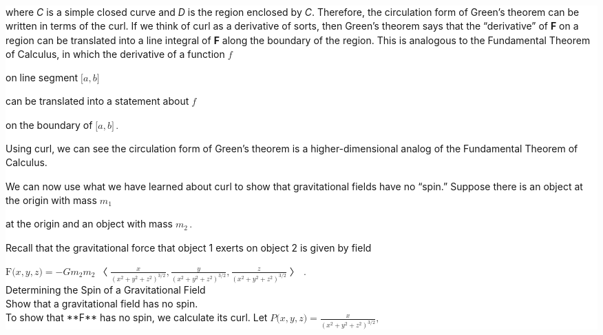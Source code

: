 where *C* is a simple closed curve and *D* is the region enclosed by *C*. Therefore, the circulation form of Green’s theorem can be written in terms of the curl. If we think of curl as a derivative of sorts, then Green’s theorem says that the “derivative” of **F** on a region can be translated into a line integral of **F** along the boundary of the region. This is analogous to the Fundamental Theorem of Calculus, in which the derivative of a function <math xmlns="http://www.w3.org/1998/Math/MathML"><mrow><mi>f</mi></mrow></math>

 on line segment <math xmlns="http://www.w3.org/1998/Math/MathML"><mrow><mo stretchy="false">[</mo><mi>a</mi><mo>,</mo><mi>b</mi><mo stretchy="false">]</mo></mrow></math>

 can be translated into a statement about <math xmlns="http://www.w3.org/1998/Math/MathML"><mrow><mi>f</mi></mrow></math>

 on the boundary of <math xmlns="http://www.w3.org/1998/Math/MathML"><mrow><mo stretchy="false">[</mo><mi>a</mi><mo>,</mo><mi>b</mi><mo stretchy="false">]</mo><mo>.</mo></mrow></math>

 Using curl, we can see the circulation form of Green’s theorem is a higher-dimensional analog of the Fundamental Theorem of Calculus.

We can now use what we have learned about curl to show that gravitational fields have no “spin.” Suppose there is an object at the origin with mass <math xmlns="http://www.w3.org/1998/Math/MathML"><mrow><msub><mi>m</mi><mn>1</mn></msub></mrow></math>

 at the origin and an object with mass <math xmlns="http://www.w3.org/1998/Math/MathML"><mrow><msub><mi>m</mi><mn>2</mn></msub><mo>.</mo></mrow></math>

 Recall that the gravitational force that object 1 exerts on object 2 is given by field

<div data-type="equation" class="equation unnumbered" data-label="">
<math xmlns="http://www.w3.org/1998/Math/MathML"><mrow><mstyle mathvariant="bold" mathsize="normal"><mtext>F</mtext></mstyle><mo stretchy="false">(</mo><mi>x</mi><mo>,</mo><mi>y</mi><mo>,</mo><mi>z</mi><mo stretchy="false">)</mo><mo>=</mo><mtext>−</mtext><mi>G</mi><msub><mi>m</mi><mn>2</mn></msub><msub><mi>m</mi><mn>2</mn></msub><mrow><mo>〈</mo><mrow><mfrac><mi>x</mi><mrow><msup><mrow><mrow><mo>(</mo><mrow><msup><mi>x</mi><mn>2</mn></msup><mo>+</mo><msup><mi>y</mi><mn>2</mn></msup><mo>+</mo><msup><mi>z</mi><mn>2</mn></msup></mrow><mo>)</mo></mrow></mrow><mrow><mn>3</mn><mtext>/</mtext><mn>2</mn></mrow></msup></mrow></mfrac><mo>,</mo><mfrac><mi>y</mi><mrow><msup><mrow><mrow><mo>(</mo><mrow><msup><mi>x</mi><mn>2</mn></msup><mo>+</mo><msup><mi>y</mi><mn>2</mn></msup><mo>+</mo><msup><mi>z</mi><mn>2</mn></msup></mrow><mo>)</mo></mrow></mrow><mrow><mn>3</mn><mtext>/</mtext><mn>2</mn></mrow></msup></mrow></mfrac><mo>,</mo><mfrac><mi>z</mi><mrow><msup><mrow><mrow><mo>(</mo><mrow><msup><mi>x</mi><mn>2</mn></msup><mo>+</mo><msup><mi>y</mi><mn>2</mn></msup><mo>+</mo><msup><mi>z</mi><mn>2</mn></msup></mrow><mo>)</mo></mrow></mrow><mrow><mn>3</mn><mtext>/</mtext><mn>2</mn></mrow></msup></mrow></mfrac></mrow><mo>〉</mo></mrow><mo>.</mo></mrow></math>
</div>

<div data-type="example" class="example">
<div data-type="exercise" class="exercise">
<div data-type="problem" class="problem" markdown="1">
<div data-type="title">
Determining the Spin of a Gravitational Field
</div>
Show that a gravitational field has no spin.

</div>
<div data-type="solution" class="solution" markdown="1">
To show that **F** has no spin, we calculate its curl. Let <math xmlns="http://www.w3.org/1998/Math/MathML"><mrow><mi>P</mi><mo stretchy="false">(</mo><mi>x</mi><mo>,</mo><mi>y</mi><mo>,</mo><mi>z</mi><mo stretchy="false">)</mo><mo>=</mo><mfrac><mi>x</mi><mrow><msup><mrow><mrow><mo>(</mo><mrow><msup><mi>x</mi><mn>2</mn></msup><mo>+</mo><msup><mi>y</mi><mn>2</mn></msup><mo>+</mo><msup><mi>z</mi><mn>2</mn></msup></mrow><mo>)</mo></mrow></mrow><mrow><mn>3</mn><mtext>/</mtext><mn>2</mn></mrow></msup></mrow></mfrac><mo>,</mo></mrow></math>
